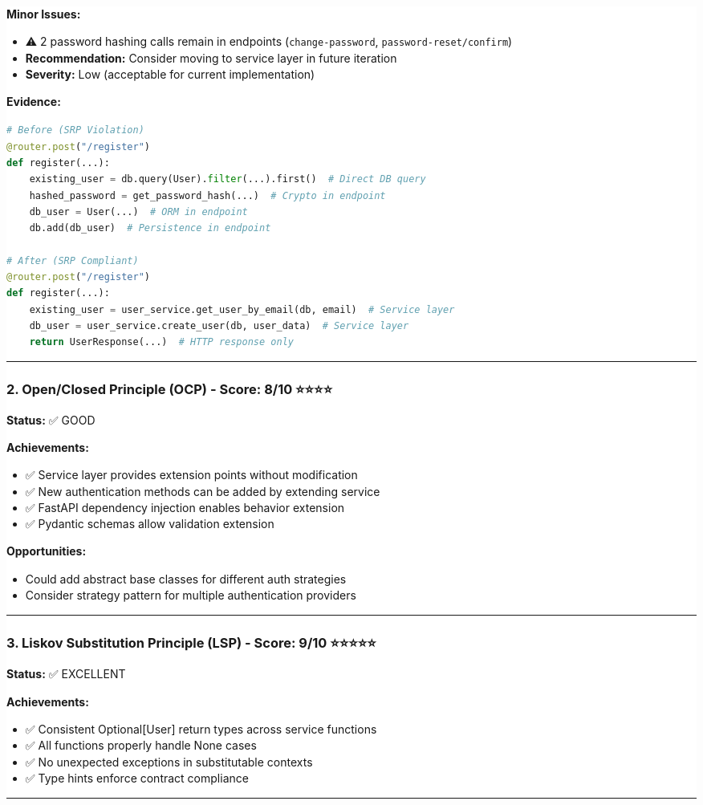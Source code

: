 **Minor Issues:**

- ⚠️ 2 password hashing calls remain in endpoints (`change-password`, `password-reset/confirm`)
- **Recommendation:** Consider moving to service layer in future iteration
- **Severity:** Low (acceptable for current implementation)

**Evidence:**

```python
# Before (SRP Violation)
@router.post("/register")
def register(...):
    existing_user = db.query(User).filter(...).first()  # Direct DB query
    hashed_password = get_password_hash(...)  # Crypto in endpoint
    db_user = User(...)  # ORM in endpoint
    db.add(db_user)  # Persistence in endpoint

# After (SRP Compliant)
@router.post("/register")
def register(...):
    existing_user = user_service.get_user_by_email(db, email)  # Service layer
    db_user = user_service.create_user(db, user_data)  # Service layer
    return UserResponse(...)  # HTTP response only
```

---

### 2. Open/Closed Principle (OCP) - Score: 8/10 ⭐⭐⭐⭐

**Status:** ✅ GOOD

**Achievements:**

- ✅ Service layer provides extension points without modification
- ✅ New authentication methods can be added by extending service
- ✅ FastAPI dependency injection enables behavior extension
- ✅ Pydantic schemas allow validation extension

**Opportunities:**

- Could add abstract base classes for different auth strategies
- Consider strategy pattern for multiple authentication providers

---

### 3. Liskov Substitution Principle (LSP) - Score: 9/10 ⭐⭐⭐⭐⭐

**Status:** ✅ EXCELLENT

**Achievements:**

- ✅ Consistent Optional[User] return types across service functions
- ✅ All functions properly handle None cases
- ✅ No unexpected exceptions in substitutable contexts
- ✅ Type hints enforce contract compliance

---